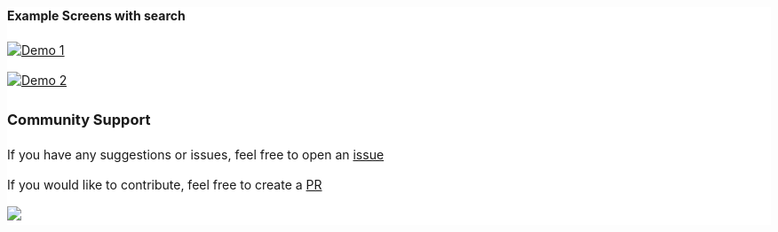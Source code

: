 #### Example Screens with search
[![Demo 1](https://github.com/SowatKheang/ks_select_dropdown/assets/42835035/c47cefa8-1c0d-4d3c-9298-8a0a17eebb53)](https://github.com/SowatKheang/ks_select_dropdown/assets/42835035/c47cefa8-1c0d-4d3c-9298-8a0a17eebb53)

[![Demo 2](https://github.com/SowatKheang/ks_select_dropdown/assets/42835035/95504168-34d5-4e28-b19b-a9999ac24ce1)](https://github.com/SowatKheang/ks_select_dropdown/assets/42835035/95504168-34d5-4e28-b19b-a9999ac24ce1)

### Community Support

If you have any suggestions or issues, feel free to open an [issue](https://github.com/SowatKheang/ks_select_dropdown/issues)

If you would like to contribute, feel free to create a [PR](https://github.com/SowatKheang/ks_select_dropdown/pulls)

<a href = "https://github.com/SowatKheang/ks_select_dropdown/graphs/contributors">
  <img src = "https://avatars.githubusercontent.com/u/42835035?s=60&v=4"/>
</a>
